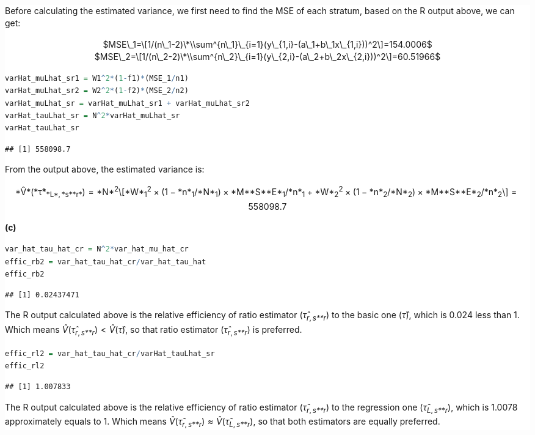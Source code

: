 Before calculating the estimated variance, we first need to find the MSE
of each stratum, based on the R output above, we can get:  
<center>
$MSE\_1=\[1/(n\_1-2)\*\\sum^{n\_1}\_{i=1}(y\_{1,i}-(a\_1+b\_1x\_{1,i}))^2\]=154.0006$
</center>
  
<center>
$MSE\_2=\[1/(n\_2-2)\*\\sum^{n\_2}\_{i=1}(y\_{2,i}-(a\_2+b\_2x\_{2,i}))^2\]=60.51966$
</center>

  
  

``` r
varHat_muLhat_sr1 = W1^2*(1-f1)*(MSE_1/n1)
varHat_muLhat_sr2 = W2^2*(1-f2)*(MSE_2/n2)
varHat_muLhat_sr = varHat_muLhat_sr1 + varHat_muLhat_sr2
varHat_tauLhat_sr = N^2*varHat_muLhat_sr
varHat_tauLhat_sr
```

    ## [1] 558098.7

From the output above, the estimated variance is:  
<center>
*V̂*(*τ̂*<sub>*L*, *s**r*</sub>) = *N*<sup>2</sup>\[*W*<sub>1</sub><sup>2</sup> × (1 − *n*<sub>1</sub>/*N*<sub>1</sub>) × *M**S**E*<sub>1</sub>/*n*<sub>1</sub> + *W*<sub>2</sub><sup>2</sup> × (1 − *n*<sub>2</sub>/*N*<sub>2</sub>) × *M**S**E*<sub>2</sub>/*n*<sub>2</sub>\] = 558098.7
</center>

  
  
**(c)**  

``` r
var_hat_tau_hat_cr = N^2*var_hat_mu_hat_cr
effic_rb2 = var_hat_tau_hat_cr/var_hat_tau_hat
effic_rb2
```

    ## [1] 0.02437471

The R output calculated above is the relative efficiency of ratio
estimator (*τ̂*<sub>*r*, *s**r*</sub>) to the basic one (*τ̂*), which is
0.024 less than 1. Which means
*V̂*(*τ̂*<sub>*r*, *s**r*</sub>) \< *V̂*(*τ̂*), so that ratio estimator
(*τ̂*<sub>*r*, *s**r*</sub>) is preferred.  

``` r
effic_rl2 = var_hat_tau_hat_cr/varHat_tauLhat_sr
effic_rl2
```

    ## [1] 1.007833

The R output calculated above is the relative efficiency of ratio
estimator (*τ̂*<sub>*r*, *s**r*</sub>) to the regression one
(*τ̂*<sub>*L*, *s**r*</sub>), which is 1.0078 approximately equals to 1.
Which means
*V̂*(*τ̂*<sub>*r*, *s**r*</sub>) ≈ *V̂*(*τ̂*<sub>*L*, *s**r*</sub>), so that
both estimators are equally preferred.  
